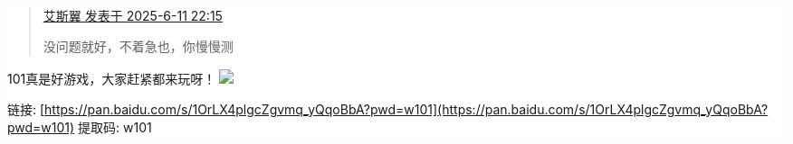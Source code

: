<blockquote><a href="httphttps://stage1st.com/2b/forum.php?mod=redirect&amp;goto=findpost&amp;pid=67922199&amp;ptid=2252225" target="_blank">艾斯翼 发表于 2025-6-11 22:15</a>

没问题就好，不着急也，你慢慢测</blockquote>
101真是好游戏，大家赶紧都来玩呀！
<img src="https://static.stage1st.com/image/smiley/animal2017/013.png" referrerpolicy="no-referrer">

链接: [https://pan.baidu.com/s/1OrLX4plgcZgvmq_yQqoBbA?pwd=w101](https://pan.baidu.com/s/1OrLX4plgcZgvmq_yQqoBbA?pwd=w101) 提取码: w101

